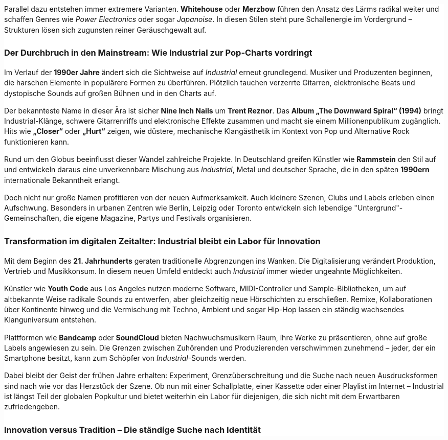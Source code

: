 Parallel dazu entstehen immer extremere Varianten. **Whitehouse** oder **Merzbow** führen den Ansatz
des Lärms radikal weiter und schaffen Genres wie _Power Electronics_ oder sogar _Japanoise_. In
diesen Stilen steht pure Schallenergie im Vordergrund – Strukturen lösen sich zugunsten reiner
Geräuschgewalt auf.

### Der Durchbruch in den Mainstream: Wie Industrial zur Pop-Charts vordringt

Im Verlauf der **1990er Jahre** ändert sich die Sichtweise auf _Industrial_ erneut grundlegend.
Musiker und Produzenten beginnen, die harschen Elemente in populärere Formen zu überführen.
Plötzlich tauchen verzerrte Gitarren, elektronische Beats und dystopische Sounds auf großen Bühnen
und in den Charts auf.

Der bekannteste Name in dieser Ära ist sicher **Nine Inch Nails** um **Trent Reznor**. Das **Album
„The Downward Spiral“ (1994)** bringt Industrial-Klänge, schwere Gitarrenriffs und elektronische
Effekte zusammen und macht sie einem Millionenpublikum zugänglich. Hits wie **„Closer“** oder
**„Hurt“** zeigen, wie düstere, mechanische Klangästhetik im Kontext von Pop und Alternative Rock
funktionieren kann.

Rund um den Globus beeinflusst dieser Wandel zahlreiche Projekte. In Deutschland greifen Künstler
wie **Rammstein** den Stil auf und entwickeln daraus eine unverkennbare Mischung aus _Industrial_,
Metal und deutscher Sprache, die in den späten **1990ern** internationale Bekanntheit erlangt.

Doch nicht nur große Namen profitieren von der neuen Aufmerksamkeit. Auch kleinere Szenen, Clubs und
Labels erleben einen Aufschwung. Besonders in urbanen Zentren wie Berlin, Leipzig oder Toronto
entwickeln sich lebendige "Untergrund"-Gemeinschaften, die eigene Magazine, Partys und Festivals
organisieren.

### Transformation im digitalen Zeitalter: Industrial bleibt ein Labor für Innovation

Mit dem Beginn des **21. Jahrhunderts** geraten traditionelle Abgrenzungen ins Wanken. Die
Digitalisierung verändert Produktion, Vertrieb und Musikkonsum. In diesem neuen Umfeld entdeckt auch
_Industrial_ immer wieder ungeahnte Möglichkeiten.

Künstler wie **Youth Code** aus Los Angeles nutzen moderne Software, MIDI-Controller und
Sample-Bibliotheken, um auf altbekannte Weise radikale Sounds zu entwerfen, aber gleichzeitig neue
Hörschichten zu erschließen. Remixe, Kollaborationen über Kontinente hinweg und die Vermischung mit
Techno, Ambient und sogar Hip-Hop lassen ein ständig wachsendes Klanguniversum entstehen.

Plattformen wie **Bandcamp** oder **SoundCloud** bieten Nachwuchsmusikern Raum, ihre Werke zu
präsentieren, ohne auf große Labels angewiesen zu sein. Die Grenzen zwischen Zuhörenden und
Produzierenden verschwimmen zunehmend – jeder, der ein Smartphone besitzt, kann zum Schöpfer von
_Industrial_-Sounds werden.

Dabei bleibt der Geist der frühen Jahre erhalten: Experiment, Grenzüberschreitung und die Suche nach
neuen Ausdrucksformen sind nach wie vor das Herzstück der Szene. Ob nun mit einer Schallplatte,
einer Kassette oder einer Playlist im Internet – Industrial ist längst Teil der globalen Popkultur
und bietet weiterhin ein Labor für diejenigen, die sich nicht mit dem Erwartbaren zufriedengeben.

### Innovation versus Tradition – Die ständige Suche nach Identität
